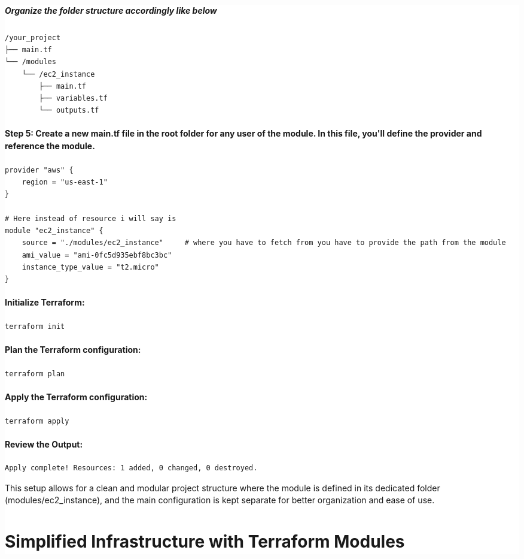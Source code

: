 ##### Organize the folder structure accordingly like below
```
/your_project
├── main.tf
└── /modules
    └── /ec2_instance
        ├── main.tf
        ├── variables.tf
        └── outputs.tf
```

#### Step 5: Create a new main.tf file in the root folder for any user of the module. In this file, you'll define the provider and reference the module.
```
provider "aws" {
    region = "us-east-1"
}

# Here instead of resource i will say is
module "ec2_instance" {
    source = "./modules/ec2_instance"     # where you have to fetch from you have to provide the path from the module
    ami_value = "ami-0fc5d935ebf8bc3bc"
    instance_type_value = "t2.micro"
}
```
#### Initialize Terraform:
```
terraform init
```
#### Plan the Terraform configuration:
```
terraform plan
```

#### Apply the Terraform configuration:
```
terraform apply
```

#### Review the Output:
```
Apply complete! Resources: 1 added, 0 changed, 0 destroyed.
```
This setup allows for a clean and modular project structure where the module is defined in its dedicated folder (modules/ec2_instance), and the main configuration is kept separate for better organization and ease of use.


# Simplified Infrastructure with Terraform Modules
